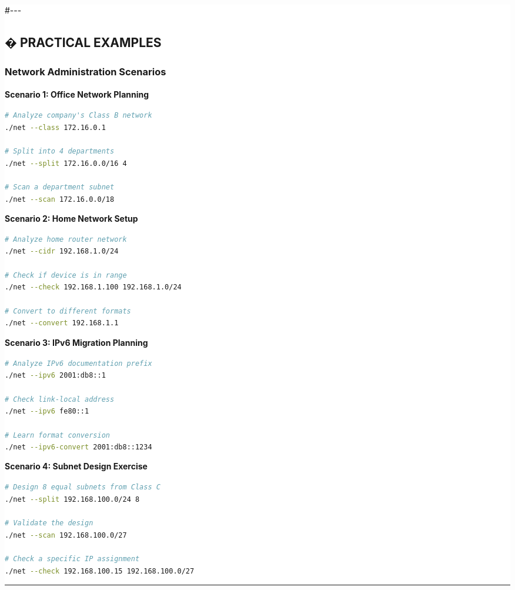 #---

## � PRACTICAL EXAMPLES

### Network Administration Scenarios

**Scenario 1: Office Network Planning**
```bash
# Analyze company's Class B network
./net --class 172.16.0.1

# Split into 4 departments
./net --split 172.16.0.0/16 4

# Scan a department subnet
./net --scan 172.16.0.0/18
```

**Scenario 2: Home Network Setup**
```bash
# Analyze home router network
./net --cidr 192.168.1.0/24

# Check if device is in range
./net --check 192.168.1.100 192.168.1.0/24

# Convert to different formats
./net --convert 192.168.1.1
```

**Scenario 3: IPv6 Migration Planning**
```bash
# Analyze IPv6 documentation prefix
./net --ipv6 2001:db8::1

# Check link-local address
./net --ipv6 fe80::1

# Learn format conversion
./net --ipv6-convert 2001:db8::1234
```

**Scenario 4: Subnet Design Exercise**
```bash
# Design 8 equal subnets from Class C
./net --split 192.168.100.0/24 8

# Validate the design
./net --scan 192.168.100.0/27

# Check a specific IP assignment
./net --check 192.168.100.15 192.168.100.0/27
```

---